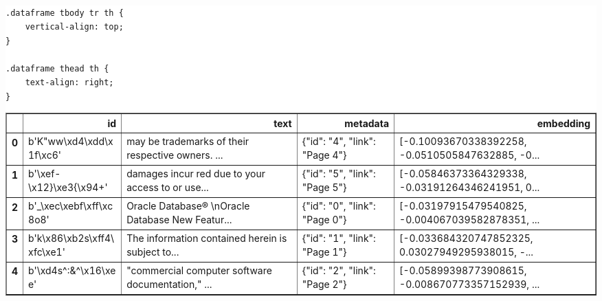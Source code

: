     .dataframe tbody tr th {
        vertical-align: top;
    }

    .dataframe thead th {
        text-align: right;
    }
</style>
<table border="1" class="dataframe">
  <thead>
    <tr style="text-align: right;">
      <th></th>
      <th>id</th>
      <th>text</th>
      <th>metadata</th>
      <th>embedding</th>
    </tr>
  </thead>
  <tbody>
    <tr>
      <th>0</th>
      <td>b'K"ww\xd4\xdd\x1f\xc6'</td>
      <td>may be trademarks of their respective owners. ...</td>
      <td>{"id": "4", "link": "Page 4"}</td>
      <td>[-0.10093670338392258, -0.0510505847632885, -0...</td>
    </tr>
    <tr>
      <th>1</th>
      <td>b'\xef-\x12}\xe3{\x94+'</td>
      <td>damages incur red due to your access to or use...</td>
      <td>{"id": "5", "link": "Page 5"}</td>
      <td>[-0.05846373364329338, -0.03191264346241951, 0...</td>
    </tr>
    <tr>
      <th>2</th>
      <td>b'_\xec\xebf\xff\xc8o8'</td>
      <td>Oracle Database®  \nOracle Database New Featur...</td>
      <td>{"id": "0", "link": "Page 0"}</td>
      <td>[-0.03197915479540825, -0.004067039582878351, ...</td>
    </tr>
    <tr>
      <th>3</th>
      <td>b'k\x86\xb2s\xff4\xfc\xe1'</td>
      <td>The information contained herein is subject to...</td>
      <td>{"id": "1", "link": "Page 1"}</td>
      <td>[-0.033684320747852325, 0.03027949295938015, -...</td>
    </tr>
    <tr>
      <th>4</th>
      <td>b'\xd4s^:&amp;^\x16\xee'</td>
      <td>"commercial computer software documentation," ...</td>
      <td>{"id": "2", "link": "Page 2"}</td>
      <td>[-0.05899398773908615, -0.008670773357152939, ...</td>
    </tr>
  </tbody>
</table>
</div>
